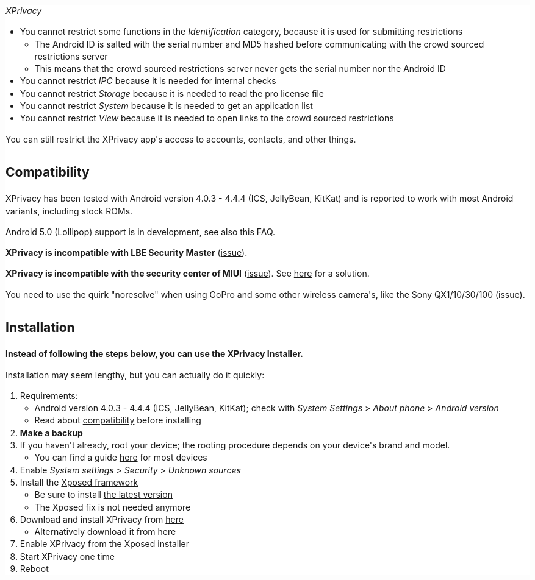 *XPrivacy*

* You cannot restrict some functions in the *Identification* category, because it is used for submitting restrictions
	* The Android ID is salted with the serial number and MD5 hashed before communicating with the crowd sourced restrictions server
	* This means that the crowd sourced restrictions server never gets the serial number nor the Android ID
* You cannot restrict *IPC* because it is needed for internal checks
* You cannot restrict *Storage* because it is needed to read the pro license file
* You cannot restrict *System* because it is needed to get an application list
* You cannot restrict *View* because it is needed to open links to the [crowd sourced restrictions](http://crowd.xprivacy.eu/)

You can still restrict the XPrivacy app's access to accounts, contacts, and other things.

Compatibility
-------------

XPrivacy has been tested with Android version 4.0.3 - 4.4.4 (ICS, JellyBean, KitKat)
and is reported to work with most Android variants, including stock ROMs.

Android 5.0 (Lollipop) support [is in development](https://github.com/M66B/XPrivacy/issues/1757), see also [this FAQ](#FAQ75).

**XPrivacy is incompatible with LBE Security Master** ([issue](https://github.com/M66B/XPrivacy/issues/1231)).

**XPrivacy is incompatible with the security center of MIUI** ([issue](https://github.com/M66B/XPrivacy/issues/1940)).
See [here](http://forum.xda-developers.com/showpost.php?p=55810186&postcount=12178) for a solution.

You need to use the quirk "noresolve" when using [GoPro](https://play.google.com/store/apps/details?id=com.gopro.smarty)
and some other wireless camera's, like the Sony QX1/10/30/100 ([issue](https://github.com/M66B/XPrivacy/issues/1751)).

Installation
------------

**Instead of following the steps below, you can use the [XPrivacy Installer](https://play.google.com/store/apps/details?id=biz.bokhorst.xprivacy.installer).**

Installation may seem lengthy, but you can actually do it quickly:

1. Requirements:
	* Android version 4.0.3 - 4.4.4 (ICS, JellyBean, KitKat); check with *System Settings* > *About phone* > *Android version*
	* Read about [compatibility](#compatibility) before installing
1. **Make a backup**
1. If you haven't already, root your device; the rooting procedure depends on your device's brand and model.
	* You can find a guide [here](http://www.androidcentral.com/root) for most devices
1. Enable *System settings* > *Security* > *Unknown sources*
1. Install the [Xposed framework](http://forum.xda-developers.com/xposed/xposed-installer-versions-changelog-t2714053)
	* Be sure to install [the latest version](http://dl.xposed.info/latest.apk)
	* The Xposed fix is not needed anymore
1. Download and install XPrivacy from [here](http://repo.xposed.info/module/biz.bokhorst.xprivacy)
	* Alternatively download it from [here](https://github.com/M66B/XPrivacy/releases)
1. Enable XPrivacy from the Xposed installer
1. Start XPrivacy one time
1. Reboot
